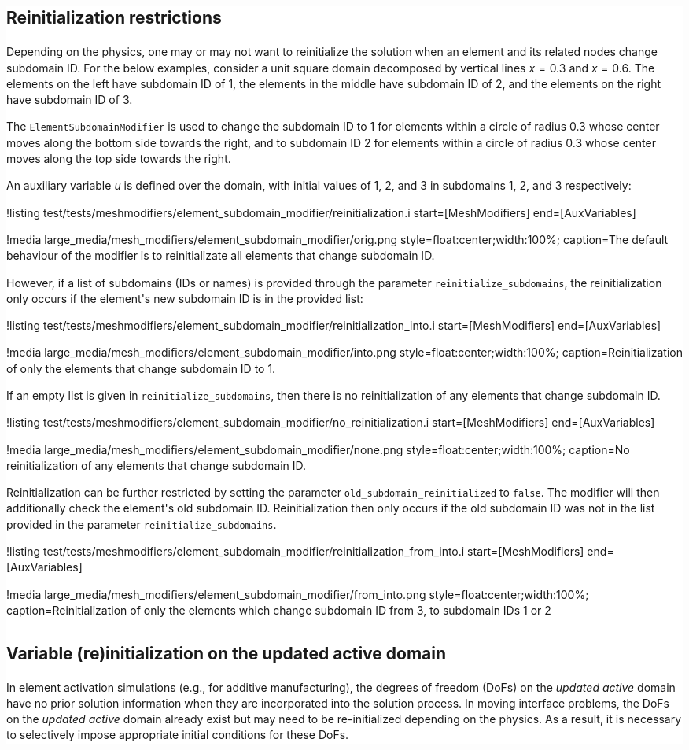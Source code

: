 ## Reinitialization restrictions

Depending on the physics, one may or may not want to reinitialize the solution when an element and its related nodes change subdomain ID. For the below examples, consider a unit square domain decomposed by vertical lines $x=0.3$ and $x=0.6$. The elements on the left have subdomain ID of 1, the elements in the middle have subdomain ID of 2, and the elements on the right have subdomain ID of 3.

The `ElementSubdomainModifier` is used to change the subdomain ID to 1 for elements within a circle of radius 0.3 whose center moves along the bottom side towards the right, and to subdomain ID 2 for elements within a circle of radius 0.3 whose center moves along the top side towards the right.

An auxiliary variable $u$ is defined over the domain, with initial values of 1, 2, and 3 in subdomains 1, 2, and 3 respectively:

!listing test/tests/meshmodifiers/element_subdomain_modifier/reinitialization.i start=[MeshModifiers] end=[AuxVariables]

!media large_media/mesh_modifiers/element_subdomain_modifier/orig.png style=float:center;width:100%; caption=The default behaviour of the modifier is to reinitializate all elements that change subdomain ID.

However, if a list of subdomains (IDs or names) is provided through the parameter `reinitialize_subdomains`, the reinitialization only occurs if the element's new subdomain ID is in the provided list:

!listing test/tests/meshmodifiers/element_subdomain_modifier/reinitialization_into.i start=[MeshModifiers] end=[AuxVariables]

!media large_media/mesh_modifiers/element_subdomain_modifier/into.png style=float:center;width:100%; caption=Reinitialization of only the elements that change subdomain ID to 1.

If an empty list is given in `reinitialize_subdomains`, then there is no reinitialization of any elements that change subdomain ID.

!listing test/tests/meshmodifiers/element_subdomain_modifier/no_reinitialization.i start=[MeshModifiers] end=[AuxVariables]

!media large_media/mesh_modifiers/element_subdomain_modifier/none.png style=float:center;width:100%; caption=No reinitialization of any elements that change subdomain ID.

Reinitialization can be further restricted by setting the parameter `old_subdomain_reinitialized` to `false`. The modifier will then additionally check the element's old subdomain ID. Reinitialization then only occurs if the old subdomain ID was not in the list provided in the parameter `reinitialize_subdomains`.

!listing test/tests/meshmodifiers/element_subdomain_modifier/reinitialization_from_into.i start=[MeshModifiers] end=[AuxVariables]

!media large_media/mesh_modifiers/element_subdomain_modifier/from_into.png style=float:center;width:100%; caption=Reinitialization of only the elements which change subdomain ID from 3, to subdomain IDs 1 or 2

## Variable (re)initialization on the updated active domain

In element activation simulations (e.g., for additive manufacturing), the degrees of freedom (DoFs) on the *updated active* domain have no prior solution information when they are incorporated into the solution process. In moving interface problems, the DoFs on the *updated active* domain already exist but may need to be re-initialized depending on the physics. As a result, it is necessary to selectively impose appropriate initial conditions for these DoFs.
